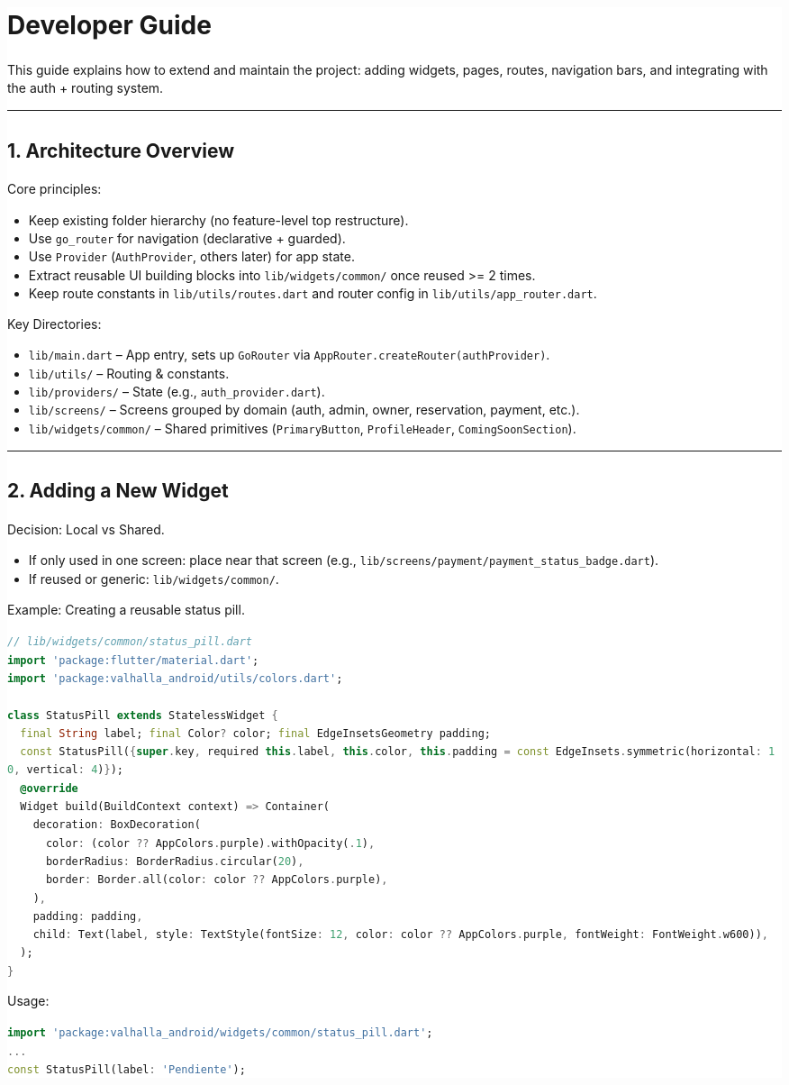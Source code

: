 # Developer Guide

This guide explains how to extend and maintain the project: adding widgets, pages, routes, navigation bars, and integrating with the auth + routing system.

---
## 1. Architecture Overview

Core principles:
- Keep existing folder hierarchy (no feature-level top restructure).
- Use `go_router` for navigation (declarative + guarded).
- Use `Provider` (`AuthProvider`, others later) for app state.
- Extract reusable UI building blocks into `lib/widgets/common/` once reused >= 2 times.
- Keep route constants in `lib/utils/routes.dart` and router config in `lib/utils/app_router.dart`.

Key Directories:
- `lib/main.dart` – App entry, sets up `GoRouter` via `AppRouter.createRouter(authProvider)`.
- `lib/utils/` – Routing & constants.
- `lib/providers/` – State (e.g., `auth_provider.dart`).
- `lib/screens/` – Screens grouped by domain (auth, admin, owner, reservation, payment, etc.).
- `lib/widgets/common/` – Shared primitives (`PrimaryButton`, `ProfileHeader`, `ComingSoonSection`).

---
## 2. Adding a New Widget

Decision: Local vs Shared.
- If only used in one screen: place near that screen (e.g., `lib/screens/payment/payment_status_badge.dart`).
- If reused or generic: `lib/widgets/common/`.

Example: Creating a reusable status pill.
```dart
// lib/widgets/common/status_pill.dart
import 'package:flutter/material.dart';
import 'package:valhalla_android/utils/colors.dart';

class StatusPill extends StatelessWidget {
  final String label; final Color? color; final EdgeInsetsGeometry padding;
  const StatusPill({super.key, required this.label, this.color, this.padding = const EdgeInsets.symmetric(horizontal: 10, vertical: 4)});
  @override
  Widget build(BuildContext context) => Container(
    decoration: BoxDecoration(
      color: (color ?? AppColors.purple).withOpacity(.1),
      borderRadius: BorderRadius.circular(20),
      border: Border.all(color: color ?? AppColors.purple),
    ),
    padding: padding,
    child: Text(label, style: TextStyle(fontSize: 12, color: color ?? AppColors.purple, fontWeight: FontWeight.w600)),
  );
}
```
Usage:
```dart
import 'package:valhalla_android/widgets/common/status_pill.dart';
...
const StatusPill(label: 'Pendiente');
```
